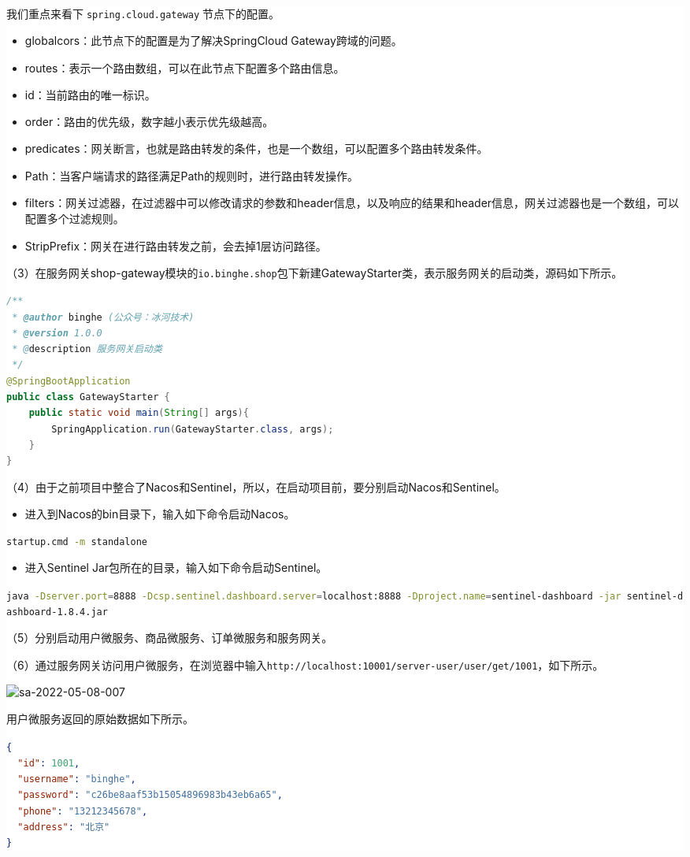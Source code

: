 我们重点来看下 `spring.cloud.gateway` 节点下的配置。

* globalcors：此节点下的配置是为了解决SpringCloud Gateway跨域的问题。

* routes：表示一个路由数组，可以在此节点下配置多个路由信息。
* id：当前路由的唯一标识。
* order：路由的优先级，数字越小表示优先级越高。
* predicates：网关断言，也就是路由转发的条件，也是一个数组，可以配置多个路由转发条件。
* Path：当客户端请求的路径满足Path的规则时，进行路由转发操作。
* filters：网关过滤器，在过滤器中可以修改请求的参数和header信息，以及响应的结果和header信息，网关过滤器也是一个数组，可以配置多个过滤规则。
* StripPrefix：网关在进行路由转发之前，会去掉1层访问路径。

（3）在服务网关shop-gateway模块的`io.binghe.shop`包下新建GatewayStarter类，表示服务网关的启动类，源码如下所示。

```java
/**
 * @author binghe (公众号：冰河技术)
 * @version 1.0.0
 * @description 服务网关启动类
 */
@SpringBootApplication
public class GatewayStarter {
    public static void main(String[] args){
        SpringApplication.run(GatewayStarter.class, args);
    }
}
```

（4）由于之前项目中整合了Nacos和Sentinel，所以，在启动项目前，要分别启动Nacos和Sentinel。

* 进入到Nacos的bin目录下，输入如下命令启动Nacos。

```bash
startup.cmd -m standalone
```

* 进入Sentinel Jar包所在的目录，输入如下命令启动Sentinel。

```bash
java -Dserver.port=8888 -Dcsp.sentinel.dashboard.server=localhost:8888 -Dproject.name=sentinel-dashboard -jar sentinel-dashboard-1.8.4.jar
```

（5）分别启动用户微服务、商品微服务、订单微服务和服务网关。

（6）通过服务网关访问用户微服务，在浏览器中输入`http://localhost:10001/server-user/user/get/1001`，如下所示。

![sa-2022-05-08-007](https://binghe001.github.io/assets/images/microservices/springcloudalibaba/sa-2022-05-08-007.png)

用户微服务返回的原始数据如下所示。

```json
{
  "id": 1001,
  "username": "binghe",
  "password": "c26be8aaf53b15054896983b43eb6a65",
  "phone": "13212345678",
  "address": "北京"
}
```
